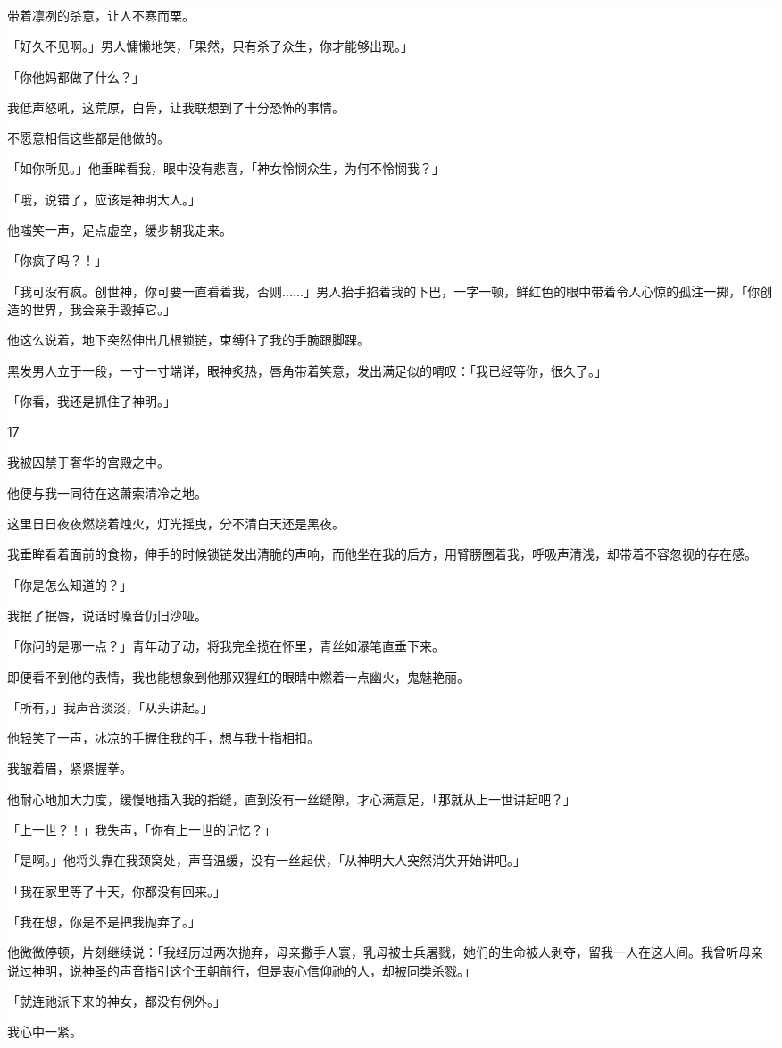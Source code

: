带着凛冽的杀意，让人不寒而栗。

「好久不见啊。」男人慵懒地笑，「果然，只有杀了众生，你才能够出现。」

「你他妈都做了什么？」

我低声怒吼，这荒原，白骨，让我联想到了十分恐怖的事情。

不愿意相信这些都是他做的。

「如你所见。」他垂眸看我，眼中没有悲喜，「神女怜悯众生，为何不怜悯我？」

「哦，说错了，应该是神明大人。」

他嗤笑一声，足点虚空，缓步朝我走来。

「你疯了吗？！」

「我可没有疯。创世神，你可要一直看着我，否则……」男人抬手掐着我的下巴，一字一顿，鲜红色的眼中带着令人心惊的孤注一掷，「你创造的世界，我会亲手毁掉它。」

他这么说着，地下突然伸出几根锁链，束缚住了我的手腕跟脚踝。

黑发男人立于一段，一寸一寸端详，眼神炙热，唇角带着笑意，发出满足似的喟叹：「我已经等你，很久了。」

「你看，我还是抓住了神明。」

17

我被囚禁于奢华的宫殿之中。

他便与我一同待在这萧索清冷之地。

这里日日夜夜燃烧着烛火，灯光摇曳，分不清白天还是黑夜。

我垂眸看着面前的食物，伸手的时候锁链发出清脆的声响，而他坐在我的后方，用臂膀圈着我，呼吸声清浅，却带着不容忽视的存在感。

「你是怎么知道的？」

我抿了抿唇，说话时嗓音仍旧沙哑。

「你问的是哪一点？」青年动了动，将我完全揽在怀里，青丝如瀑笔直垂下来。

即便看不到他的表情，我也能想象到他那双猩红的眼睛中燃着一点幽火，鬼魅艳丽。

「所有，」我声音淡淡，「从头讲起。」

他轻笑了一声，冰凉的手握住我的手，想与我十指相扣。

我皱着眉，紧紧握拳。

他耐心地加大力度，缓慢地插入我的指缝，直到没有一丝缝隙，才心满意足，「那就从上一世讲起吧？」

「上一世？！」我失声，「你有上一世的记忆？」

「是啊。」他将头靠在我颈窝处，声音温缓，没有一丝起伏，「从神明大人突然消失开始讲吧。」

「我在家里等了十天，你都没有回来。」

「我在想，你是不是把我抛弃了。」

他微微停顿，片刻继续说：「我经历过两次抛弃，母亲撒手人寰，乳母被士兵屠戮，她们的生命被人剥夺，留我一人在这人间。我曾听母亲说过神明，说神圣的声音指引这个王朝前行，但是衷心信仰祂的人，却被同类杀戮。」

「就连祂派下来的神女，都没有例外。」

我心中一紧。
